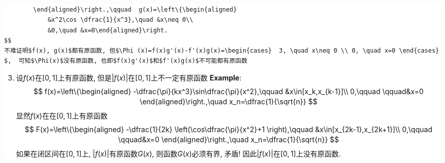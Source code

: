             \end{aligned}\right.,\qquad  g(x)=\left\{\begin{aligned}
                &x^2\cos \dfrac{1}{x^3},\quad &x\neq 0\\
                &0,\quad &x=0\end{aligned}\right.
    $$
    不难证明$f(x), g(x)$都有原函数, 但$\Phi (x)=f(x)g'(x)-f'(x)g(x)=\begin{cases}  3, \quad x\neq 0 \\ 0, \quad x=0 \end{cases}$,  可知$\Phi(x)$没有原函数, 也即$f(x)g'(x)$和$f'(x)g(x)$不可能都有原函数
3. 设$f(x)$在$[0,1]$上有原函数, 但是$|f(x)|$在$[0,1]$上不一定有原函数
   **Example**: 
   $$
    f(x)=\left\{\begin{aligned}
            -\dfrac{\pi}{kx^3}\sin\dfrac{\pi}{x^2},\qquad &x\in[x_k,x_{k-1}]\\
            0,\qquad \qquad&x=0
        \end{aligned}\right.,\quad x_n=\dfrac{1}{\sqrt{n}}
    $$
	显然$f(x)$在在$[0,1]$上有原函数
	$$
    F(x)=\left\{\begin{aligned}
            -\dfrac{1}{2k} \left(\cos\dfrac{\pi}{x^2}+1 \right),\qquad &x\in[x_{2k-1},x_{2k+1}]\\
            0,\qquad \qquad&x=0
        \end{aligned}\right.,\quad x_n=\dfrac{1}{\sqrt{n}}
    $$
	如果在闭区间在$[0,1]$上,$\ |f(x)|$有原函数$G(x)$, 则函数$G(x)$必须有界, 矛盾! 因此$|f(x)|$在$[0,1]$上没有原函数. 
   